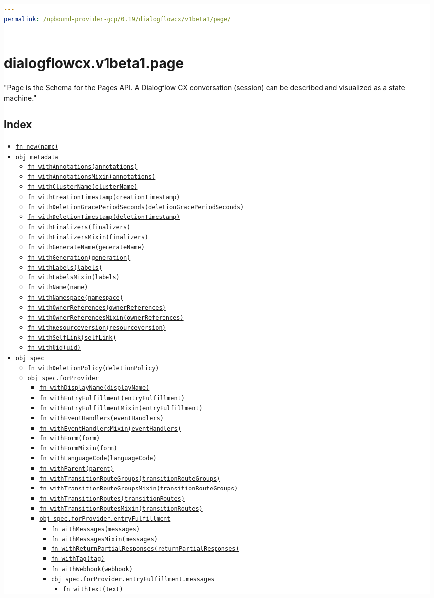 ```yaml
---
permalink: /upbound-provider-gcp/0.19/dialogflowcx/v1beta1/page/
---
```


# dialogflowcx.v1beta1.page

"Page is the Schema for the Pages API. A Dialogflow CX conversation (session) can be described and visualized as a state machine."

## Index

* [`fn new(name)`](#fn-new)
* [`obj metadata`](#obj-metadata)
  * [`fn withAnnotations(annotations)`](#fn-metadatawithannotations)
  * [`fn withAnnotationsMixin(annotations)`](#fn-metadatawithannotationsmixin)
  * [`fn withClusterName(clusterName)`](#fn-metadatawithclustername)
  * [`fn withCreationTimestamp(creationTimestamp)`](#fn-metadatawithcreationtimestamp)
  * [`fn withDeletionGracePeriodSeconds(deletionGracePeriodSeconds)`](#fn-metadatawithdeletiongraceperiodseconds)
  * [`fn withDeletionTimestamp(deletionTimestamp)`](#fn-metadatawithdeletiontimestamp)
  * [`fn withFinalizers(finalizers)`](#fn-metadatawithfinalizers)
  * [`fn withFinalizersMixin(finalizers)`](#fn-metadatawithfinalizersmixin)
  * [`fn withGenerateName(generateName)`](#fn-metadatawithgeneratename)
  * [`fn withGeneration(generation)`](#fn-metadatawithgeneration)
  * [`fn withLabels(labels)`](#fn-metadatawithlabels)
  * [`fn withLabelsMixin(labels)`](#fn-metadatawithlabelsmixin)
  * [`fn withName(name)`](#fn-metadatawithname)
  * [`fn withNamespace(namespace)`](#fn-metadatawithnamespace)
  * [`fn withOwnerReferences(ownerReferences)`](#fn-metadatawithownerreferences)
  * [`fn withOwnerReferencesMixin(ownerReferences)`](#fn-metadatawithownerreferencesmixin)
  * [`fn withResourceVersion(resourceVersion)`](#fn-metadatawithresourceversion)
  * [`fn withSelfLink(selfLink)`](#fn-metadatawithselflink)
  * [`fn withUid(uid)`](#fn-metadatawithuid)
* [`obj spec`](#obj-spec)
  * [`fn withDeletionPolicy(deletionPolicy)`](#fn-specwithdeletionpolicy)
  * [`obj spec.forProvider`](#obj-specforprovider)
    * [`fn withDisplayName(displayName)`](#fn-specforproviderwithdisplayname)
    * [`fn withEntryFulfillment(entryFulfillment)`](#fn-specforproviderwithentryfulfillment)
    * [`fn withEntryFulfillmentMixin(entryFulfillment)`](#fn-specforproviderwithentryfulfillmentmixin)
    * [`fn withEventHandlers(eventHandlers)`](#fn-specforproviderwitheventhandlers)
    * [`fn withEventHandlersMixin(eventHandlers)`](#fn-specforproviderwitheventhandlersmixin)
    * [`fn withForm(form)`](#fn-specforproviderwithform)
    * [`fn withFormMixin(form)`](#fn-specforproviderwithformmixin)
    * [`fn withLanguageCode(languageCode)`](#fn-specforproviderwithlanguagecode)
    * [`fn withParent(parent)`](#fn-specforproviderwithparent)
    * [`fn withTransitionRouteGroups(transitionRouteGroups)`](#fn-specforproviderwithtransitionroutegroups)
    * [`fn withTransitionRouteGroupsMixin(transitionRouteGroups)`](#fn-specforproviderwithtransitionroutegroupsmixin)
    * [`fn withTransitionRoutes(transitionRoutes)`](#fn-specforproviderwithtransitionroutes)
    * [`fn withTransitionRoutesMixin(transitionRoutes)`](#fn-specforproviderwithtransitionroutesmixin)
    * [`obj spec.forProvider.entryFulfillment`](#obj-specforproviderentryfulfillment)
      * [`fn withMessages(messages)`](#fn-specforproviderentryfulfillmentwithmessages)
      * [`fn withMessagesMixin(messages)`](#fn-specforproviderentryfulfillmentwithmessagesmixin)
      * [`fn withReturnPartialResponses(returnPartialResponses)`](#fn-specforproviderentryfulfillmentwithreturnpartialresponses)
      * [`fn withTag(tag)`](#fn-specforproviderentryfulfillmentwithtag)
      * [`fn withWebhook(webhook)`](#fn-specforproviderentryfulfillmentwithwebhook)
      * [`obj spec.forProvider.entryFulfillment.messages`](#obj-specforproviderentryfulfillmentmessages)
        * [`fn withText(text)`](#fn-specforproviderentryfulfillmentmessageswithtext)